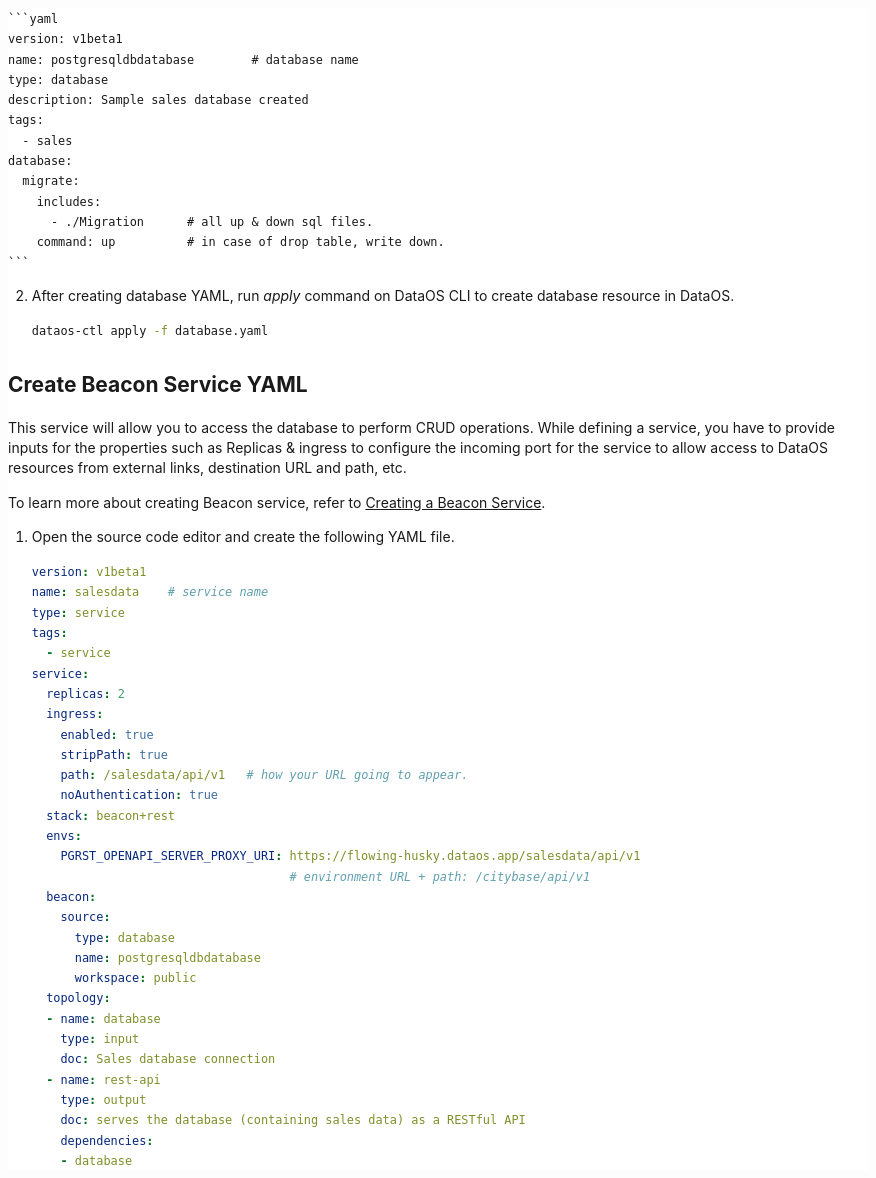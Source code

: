     ```yaml
    version: v1beta1
    name: postgresqldbdatabase        # database name               
    type: database
    description: Sample sales database created 
    tags:
      - sales
    database:
      migrate:
        includes:
          - ./Migration      # all up & down sql files.
        command: up          # in case of drop table, write down.
    ```

2. After creating database YAML, run *apply* command on DataOS CLI to create database resource in DataOS.

    ```bash
    dataos-ctl apply -f database.yaml
    ```

## Create Beacon Service YAML

This service will allow you to access the database to perform CRUD operations. While defining a service, you have to provide inputs for the properties such as Replicas & ingress to configure the incoming port for the service to allow access to DataOS resources from external links, destination URL and path, etc.

To learn more about creating Beacon service, refer to
[Creating a Beacon Service](../../../Data%20Apps/Beacon.md).

1. Open the source code editor and create the following YAML file.

    ```yaml
    version: v1beta1
    name: salesdata    # service name
    type: service
    tags:
      - service
    service:
      replicas: 2
      ingress:
        enabled: true
        stripPath: true
        path: /salesdata/api/v1   # how your URL going to appear.
        noAuthentication: true
      stack: beacon+rest
      envs:
        PGRST_OPENAPI_SERVER_PROXY_URI: https://flowing-husky.dataos.app/salesdata/api/v1
                                        # environment URL + path: /citybase/api/v1
      beacon:
        source:
          type: database
          name: postgresqldbdatabase
          workspace: public
      topology:
      - name: database
        type: input
        doc: Sales database connection
      - name: rest-api
        type: output
        doc: serves the database (containing sales data) as a RESTful API
        dependencies:
        - database